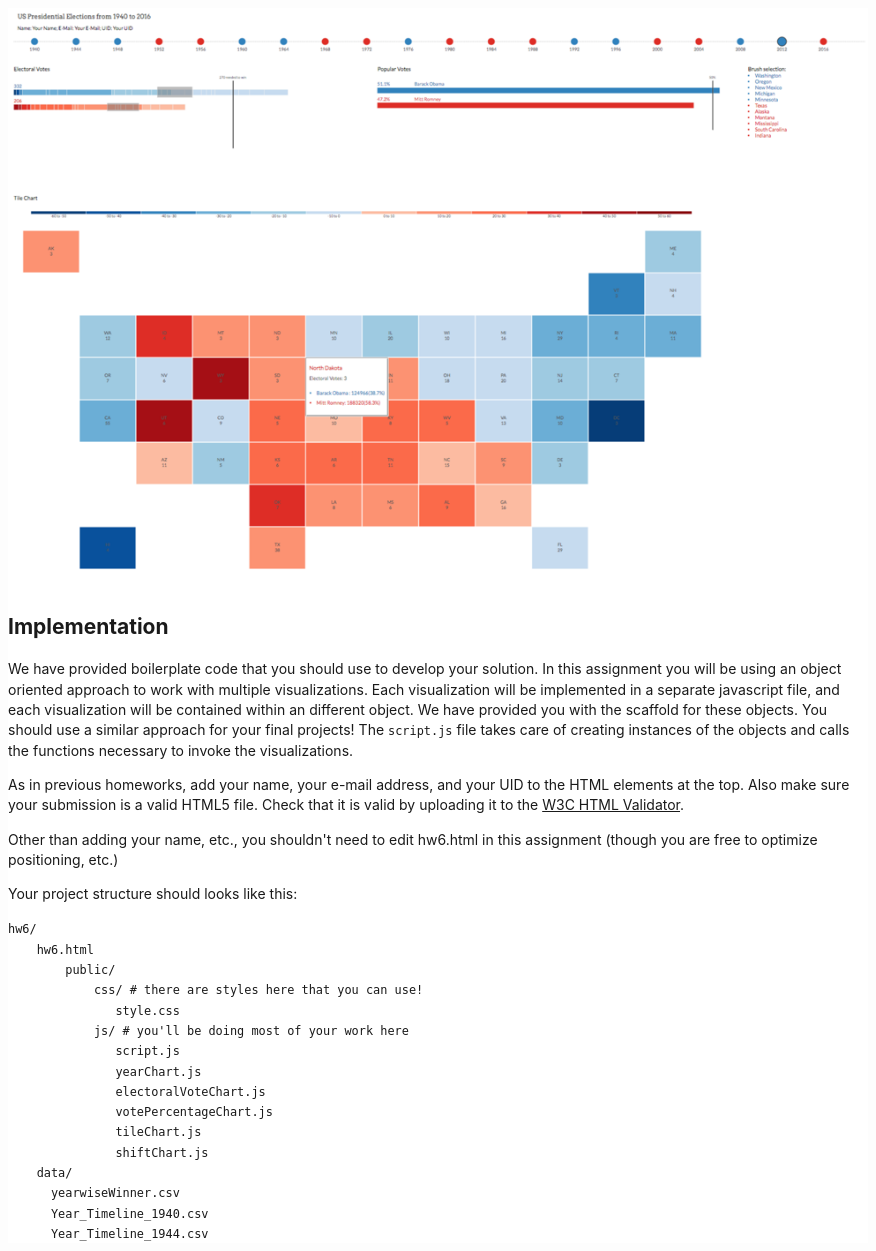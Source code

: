 ![Overview](figs/overview.png)

## Implementation

We have provided boilerplate code that you should use to develop your solution. In this assignment you will be using an  object oriented approach to work with multiple visualizations. Each visualization will be implemented in a separate javascript file, and each visualization will be contained within an different object. We have provided you with the scaffold for these objects. You should use a similar approach for your final projects!  The ``script.js`` file takes care of creating instances of the objects and calls the functions necessary to invoke the visualizations.

As in previous homeworks, add your name, your e-mail address, and your UID to the HTML elements at the top. Also make sure your submission is a valid HTML5 file. Check that it is valid by uploading it to the [W3C HTML Validator](https://validator.w3.org/#validate_by_upload).

Other than adding your name, etc., you shouldn't need to edit hw6.html in this assignment (though you are free to optimize positioning, etc.)

Your project structure should looks like this:

    hw6/
        hw6.html
            public/
                css/ # there are styles here that you can use!
                   style.css 
                js/ # you'll be doing most of your work here
                   script.js
                   yearChart.js
                   electoralVoteChart.js
                   votePercentageChart.js
                   tileChart.js
                   shiftChart.js
        data/
          yearwiseWinner.csv
          Year_Timeline_1940.csv
          Year_Timeline_1944.csv 